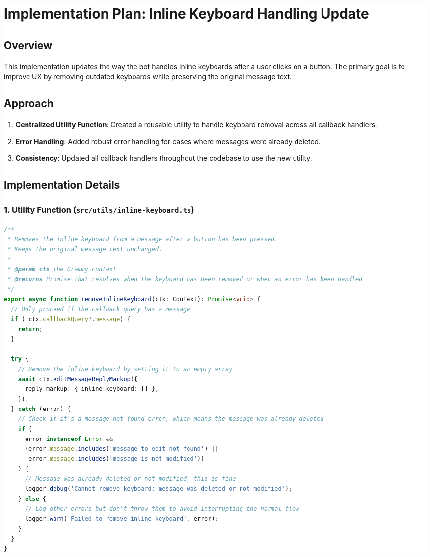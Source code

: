 # Implementation Plan: Inline Keyboard Handling Update

## Overview

This implementation updates the way the bot handles inline keyboards after a user clicks on a button. The primary goal is to improve UX by removing outdated keyboards while preserving the original message text.

## Approach

1. **Centralized Utility Function**: 
   Created a reusable utility to handle keyboard removal across all callback handlers.

2. **Error Handling**:
   Added robust error handling for cases where messages were already deleted.

3. **Consistency**:
   Updated all callback handlers throughout the codebase to use the new utility.

## Implementation Details

### 1. Utility Function (`src/utils/inline-keyboard.ts`)

```typescript
/**
 * Removes the inline keyboard from a message after a button has been pressed.
 * Keeps the original message text unchanged.
 * 
 * @param ctx The Grammy context
 * @returns Promise that resolves when the keyboard has been removed or when an error has been handled
 */
export async function removeInlineKeyboard(ctx: Context): Promise<void> {
  // Only proceed if the callback query has a message
  if (!ctx.callbackQuery?.message) {
    return;
  }

  try {
    // Remove the inline keyboard by setting it to an empty array
    await ctx.editMessageReplyMarkup({
      reply_markup: { inline_keyboard: [] },
    });
  } catch (error) {
    // Check if it's a message not found error, which means the message was already deleted
    if (
      error instanceof Error &&
      (error.message.includes('message to edit not found') ||
       error.message.includes('message is not modified'))
    ) {
      // Message was already deleted or not modified, this is fine
      logger.debug('Cannot remove keyboard: message was deleted or not modified');
    } else {
      // Log other errors but don't throw them to avoid interrupting the normal flow
      logger.warn('Failed to remove inline keyboard', error);
    }
  }
}
```
